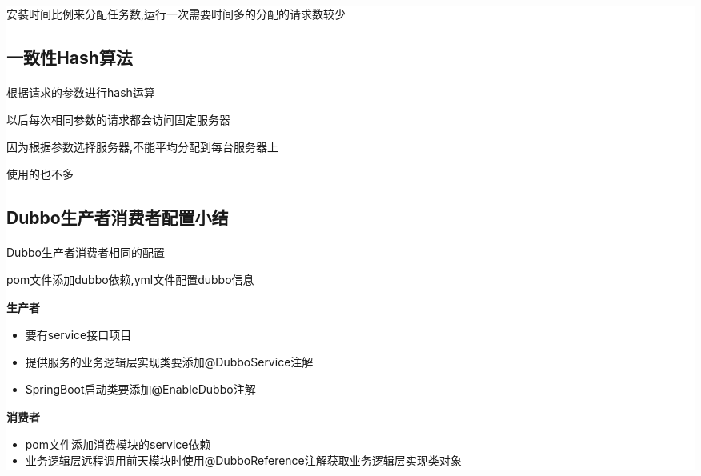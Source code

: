 安装时间比例来分配任务数,运行一次需要时间多的分配的请求数较少

## 一致性Hash算法

根据请求的参数进行hash运算

以后每次相同参数的请求都会访问固定服务器

因为根据参数选择服务器,不能平均分配到每台服务器上

使用的也不多

## Dubbo生产者消费者配置小结

Dubbo生产者消费者相同的配置

pom文件添加dubbo依赖,yml文件配置dubbo信息

**生产者**

* 要有service接口项目

* 提供服务的业务逻辑层实现类要添加@DubboService注解
* SpringBoot启动类要添加@EnableDubbo注解

**消费者**

* pom文件添加消费模块的service依赖
* 业务逻辑层远程调用前天模块时使用@DubboReference注解获取业务逻辑层实现类对象